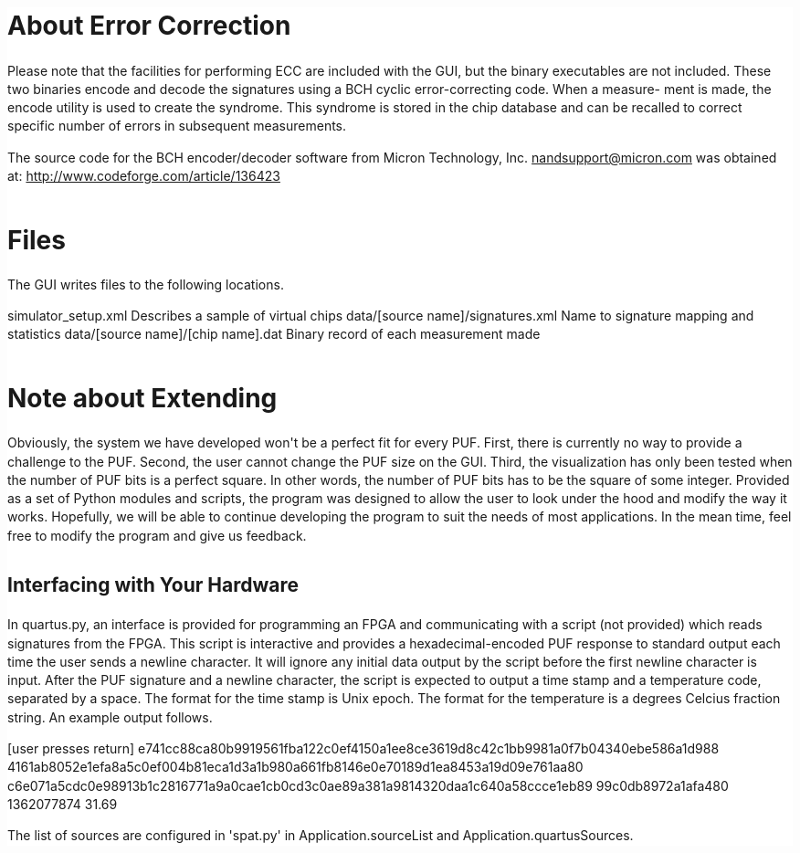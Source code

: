 About Error Correction
======================

Please note that the facilities for performing ECC are included with the GUI, 
but the binary executables are not included. These two binaries encode and
decode the signatures using a BCH cyclic error-correcting code. When a measure-
ment is made, the encode utility is used to create the syndrome. This syndrome
is stored in the chip database and can be recalled to correct specific number
of errors in subsequent measurements. 

The source code for the BCH encoder/decoder software from Micron Technology,
Inc. <nandsupport@micron.com> was obtained at:
http://www.codeforge.com/article/136423

Files
=====

The GUI writes files to the following locations.

simulator_setup.xml                     Describes a sample of virtual chips
data/[source name]/signatures.xml       Name to signature mapping and statistics
data/[source name]/[chip name].dat      Binary record of each measurement made


Note about Extending
====================

Obviously, the system we have developed won't be a perfect fit for every PUF.
First, there is currently no way to provide a challenge to the PUF. Second, the
user cannot change the PUF size on the GUI. Third, the visualization has only
been tested when the number of PUF bits is a perfect square. In other words, the
number of PUF bits has to be the square of some integer. Provided as a set of
Python modules and scripts, the program was designed to allow the user to look
under the hood and modify the way it works. Hopefully, we will be able to
continue developing the program to suit the needs of most applications. In the
mean time, feel free to modify the program and give us feedback.

Interfacing with Your Hardware
------------------------------

In quartus.py, an interface is provided for programming an FPGA and
communicating with a script (not provided) which reads signatures from the FPGA.
This script is interactive and provides a hexadecimal-encoded PUF response to
standard output each time the user sends a newline character. It will ignore any
initial data output by the script before the first newline character is input.
After the PUF signature and a newline character, the script is expected to
output a time stamp and a temperature code, separated by a space. The format for
the time stamp is Unix epoch. The format for the temperature is a degrees
Celcius fraction string. An example output follows.

[user presses return]
e741cc88ca80b9919561fba122c0ef4150a1ee8ce3619d8c42c1bb9981a0f7b04340ebe586a1d988
4161ab8052e1efa8a5c0ef004b81eca1d3a1b980a661fb8146e0e70189d1ea8453a19d09e761aa80
c6e071a5cdc0e98913b1c2816771a9a0cae1cb0cd3c0ae89a381a9814320daa1c640a58ccce1eb89
99c0db8972a1afa480
1362077874 31.69

The list of sources are configured in 'spat.py' in Application.sourceList and
Application.quartusSources.

